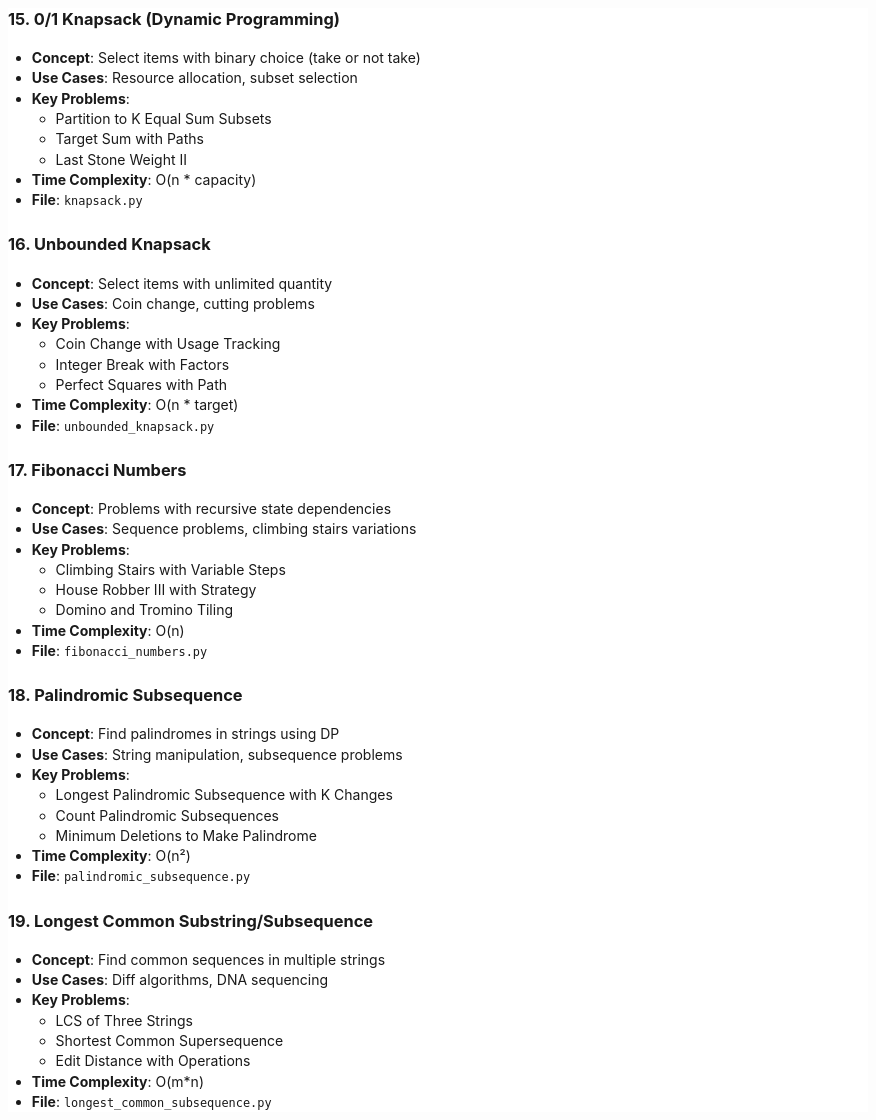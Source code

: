 ### 15. **0/1 Knapsack (Dynamic Programming)**
- **Concept**: Select items with binary choice (take or not take)
- **Use Cases**: Resource allocation, subset selection
- **Key Problems**:
  - Partition to K Equal Sum Subsets
  - Target Sum with Paths
  - Last Stone Weight II
- **Time Complexity**: O(n * capacity)
- **File**: `knapsack.py`

### 16. **Unbounded Knapsack**
- **Concept**: Select items with unlimited quantity
- **Use Cases**: Coin change, cutting problems
- **Key Problems**:
  - Coin Change with Usage Tracking
  - Integer Break with Factors
  - Perfect Squares with Path
- **Time Complexity**: O(n * target)
- **File**: `unbounded_knapsack.py`

### 17. **Fibonacci Numbers**
- **Concept**: Problems with recursive state dependencies
- **Use Cases**: Sequence problems, climbing stairs variations
- **Key Problems**:
  - Climbing Stairs with Variable Steps
  - House Robber III with Strategy
  - Domino and Tromino Tiling
- **Time Complexity**: O(n)
- **File**: `fibonacci_numbers.py`

### 18. **Palindromic Subsequence**
- **Concept**: Find palindromes in strings using DP
- **Use Cases**: String manipulation, subsequence problems
- **Key Problems**:
  - Longest Palindromic Subsequence with K Changes
  - Count Palindromic Subsequences
  - Minimum Deletions to Make Palindrome
- **Time Complexity**: O(n²)
- **File**: `palindromic_subsequence.py`

### 19. **Longest Common Substring/Subsequence**
- **Concept**: Find common sequences in multiple strings
- **Use Cases**: Diff algorithms, DNA sequencing
- **Key Problems**:
  - LCS of Three Strings
  - Shortest Common Supersequence
  - Edit Distance with Operations
- **Time Complexity**: O(m*n)
- **File**: `longest_common_subsequence.py`
